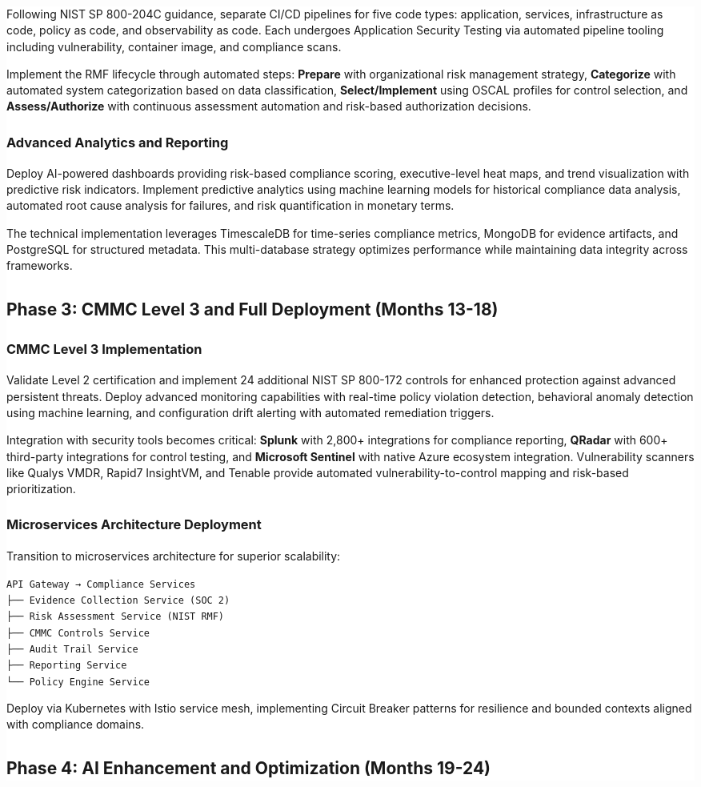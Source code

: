 Following NIST SP 800-204C guidance, separate CI/CD pipelines for five code types: application, services, infrastructure as code, policy as code, and observability as code. Each undergoes Application Security Testing via automated pipeline tooling including vulnerability, container image, and compliance scans.

Implement the RMF lifecycle through automated steps: **Prepare** with organizational risk management strategy, **Categorize** with automated system categorization based on data classification, **Select/Implement** using OSCAL profiles for control selection, and **Assess/Authorize** with continuous assessment automation and risk-based authorization decisions.

### Advanced Analytics and Reporting

Deploy AI-powered dashboards providing risk-based compliance scoring, executive-level heat maps, and trend visualization with predictive risk indicators. Implement predictive analytics using machine learning models for historical compliance data analysis, automated root cause analysis for failures, and risk quantification in monetary terms.

The technical implementation leverages TimescaleDB for time-series compliance metrics, MongoDB for evidence artifacts, and PostgreSQL for structured metadata. This multi-database strategy optimizes performance while maintaining data integrity across frameworks.

## Phase 3: CMMC Level 3 and Full Deployment (Months 13-18)

### CMMC Level 3 Implementation

Validate Level 2 certification and implement 24 additional NIST SP 800-172 controls for enhanced protection against advanced persistent threats. Deploy advanced monitoring capabilities with real-time policy violation detection, behavioral anomaly detection using machine learning, and configuration drift alerting with automated remediation triggers.

Integration with security tools becomes critical: **Splunk** with 2,800+ integrations for compliance reporting, **QRadar** with 600+ third-party integrations for control testing, and **Microsoft Sentinel** with native Azure ecosystem integration. Vulnerability scanners like Qualys VMDR, Rapid7 InsightVM, and Tenable provide automated vulnerability-to-control mapping and risk-based prioritization.

### Microservices Architecture Deployment

Transition to microservices architecture for superior scalability:
```
API Gateway → Compliance Services
├── Evidence Collection Service (SOC 2)
├── Risk Assessment Service (NIST RMF)
├── CMMC Controls Service
├── Audit Trail Service
├── Reporting Service
└── Policy Engine Service
```

Deploy via Kubernetes with Istio service mesh, implementing Circuit Breaker patterns for resilience and bounded contexts aligned with compliance domains.

## Phase 4: AI Enhancement and Optimization (Months 19-24)
